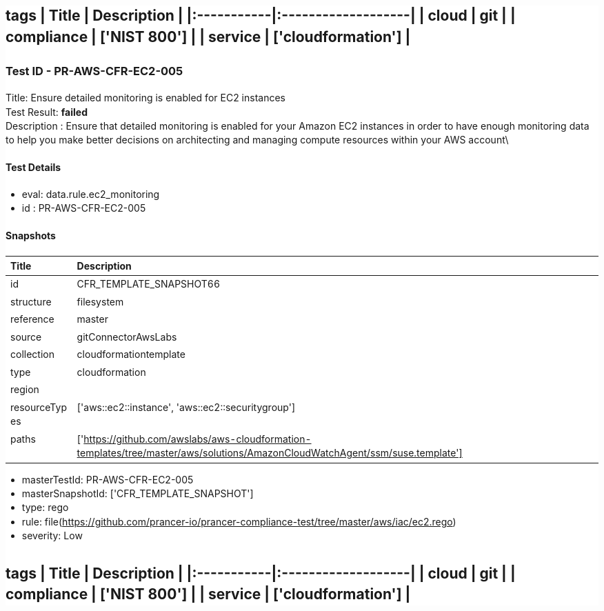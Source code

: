 tags
| Title      | Description        |
|:-----------|:-------------------|
| cloud      | git                |
| compliance | ['NIST 800']       |
| service    | ['cloudformation'] |
----------------------------------------------------------------


### Test ID - PR-AWS-CFR-EC2-005
Title: Ensure detailed monitoring is enabled for EC2 instances\
Test Result: **failed**\
Description : Ensure that detailed monitoring is enabled for your Amazon EC2 instances in order to have enough monitoring data to help you make better decisions on architecting and managing compute resources within your AWS account\

#### Test Details
- eval: data.rule.ec2_monitoring
- id : PR-AWS-CFR-EC2-005

#### Snapshots
| Title         | Description                                                                                                                   |
|:--------------|:------------------------------------------------------------------------------------------------------------------------------|
| id            | CFR_TEMPLATE_SNAPSHOT66                                                                                                       |
| structure     | filesystem                                                                                                                    |
| reference     | master                                                                                                                        |
| source        | gitConnectorAwsLabs                                                                                                           |
| collection    | cloudformationtemplate                                                                                                        |
| type          | cloudformation                                                                                                                |
| region        |                                                                                                                               |
| resourceTypes | ['aws::ec2::instance', 'aws::ec2::securitygroup']                                                                             |
| paths         | ['https://github.com/awslabs/aws-cloudformation-templates/tree/master/aws/solutions/AmazonCloudWatchAgent/ssm/suse.template'] |

- masterTestId: PR-AWS-CFR-EC2-005
- masterSnapshotId: ['CFR_TEMPLATE_SNAPSHOT']
- type: rego
- rule: file(https://github.com/prancer-io/prancer-compliance-test/tree/master/aws/iac/ec2.rego)
- severity: Low

tags
| Title      | Description        |
|:-----------|:-------------------|
| cloud      | git                |
| compliance | ['NIST 800']       |
| service    | ['cloudformation'] |
----------------------------------------------------------------
